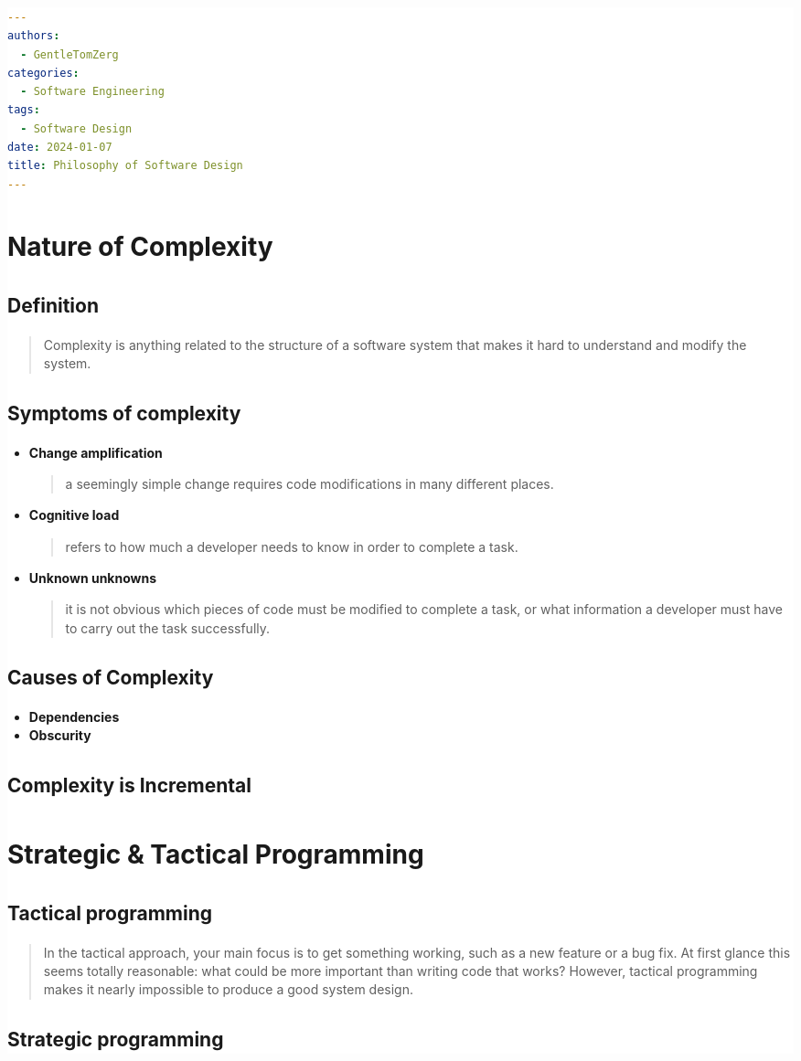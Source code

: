 ```yaml
---
authors:
  - GentleTomZerg
categories:
  - Software Engineering
tags:
  - Software Design
date: 2024-01-07
title: Philosophy of Software Design
---
```


# Nature of Complexity

## Definition

> Complexity is anything related to the structure of a software system that
> makes it hard to understand and modify the system.

## Symptoms of complexity

- **Change amplification**
  > a seemingly simple change requires code modifications in many different places.
- **Cognitive load**
  > refers to how much a developer needs to know in order to complete a task.
- **Unknown unknowns**
  > it is not obvious which pieces of code must be modified to complete a task, or what information a developer must have to carry out the task successfully.

## Causes of Complexity

- **Dependencies**
- **Obscurity**

## Complexity is Incremental

# Strategic & Tactical Programming

## Tactical programming

> In the tactical approach, your main focus is to get something
> working, such as a new feature or a bug fix. At first glance this seems totally
> reasonable: what could be more important than writing code that works?
> However, tactical programming makes it nearly impossible to produce a good
> system design.

## Strategic programming
